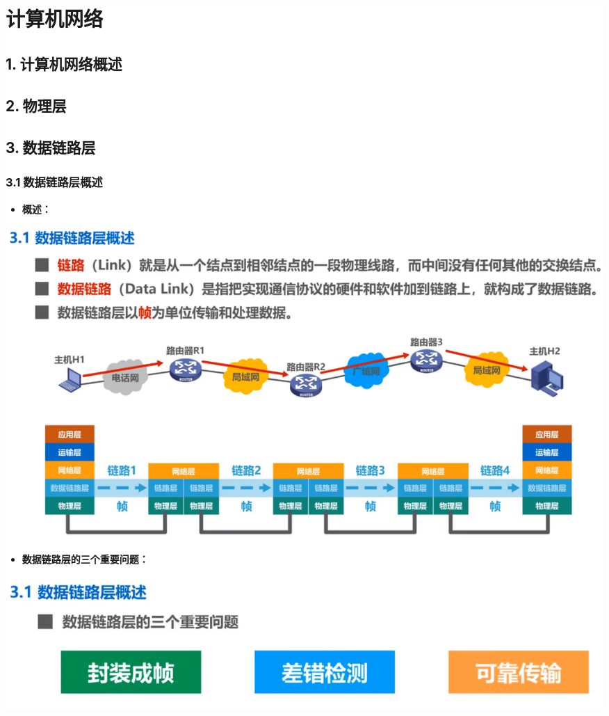 # 计算机网络

## 1. 计算机网络概述

## 2. 物理层

## 3. 数据链路层

### 3.1 数据链路层概述

- **概述：**

![image-20201224204246449](assets/image-20201224204246449.png)

- **数据链路层的三个重要问题：**

![image-20201224204313067](assets/image-20201224204313067.png)
